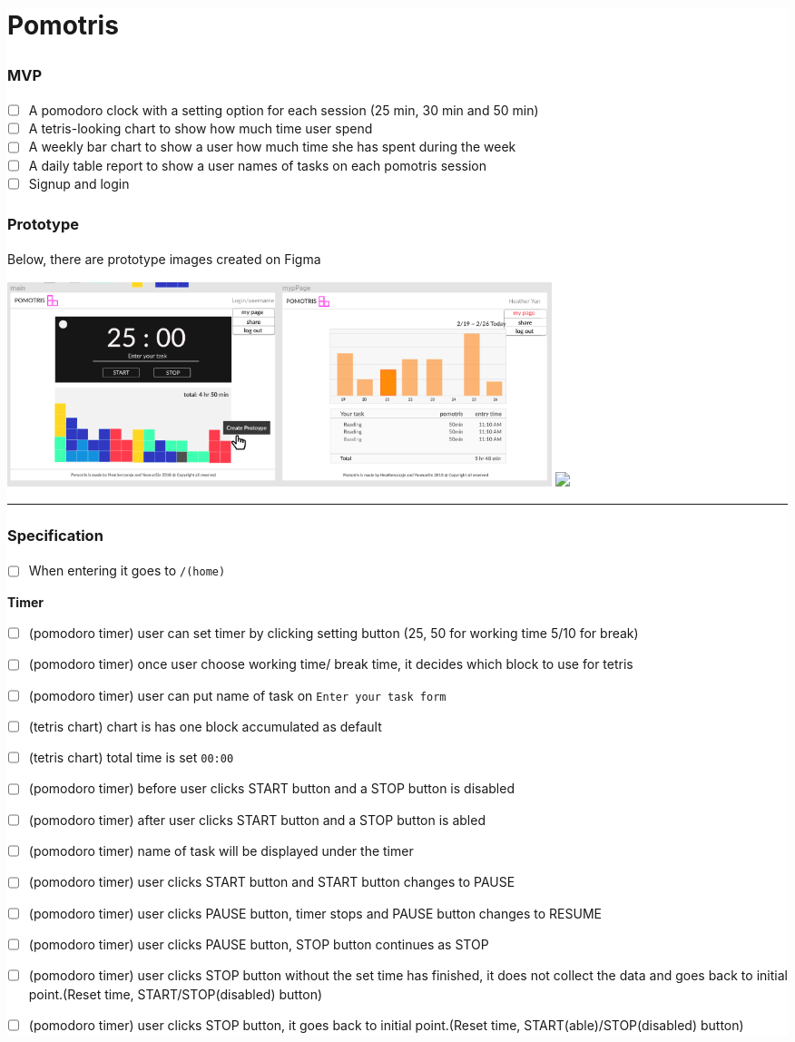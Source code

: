# Pomotris

### MVP

* [ ] A pomodoro clock with a setting option for each session (25 min, 30 min and 50 min)
* [ ] A tetris-looking chart to show how much time user spend
* [ ] A weekly bar chart to show a user how much time she has spent during the week
* [ ] A daily table report to show a user names of tasks on each pomotris session
* [ ] Signup and login

### Prototype

Below, there are prototype images created on Figma

<img src="img/clock_myPage.png" width="600" display="inline">

<img src="img/signupLogin.png" width="600" display="inline">

---

### Specification

* [ ] When entering it goes to `/(home)`

**Timer**

* [ ] (pomodoro timer) user can set timer by clicking setting button (25, 50 for working time 5/10 for break)
* [ ] (pomodoro timer) once user choose working time/ break time, it decides which block to use for tetris
* [ ] (pomodoro timer) user can put name of task on `Enter your task form`
* [ ] (tetris chart) chart is has one block accumulated as default
* [ ] (tetris chart) total time is set `00:00`

* [ ] (pomodoro timer) before user clicks START button and a STOP button is disabled
* [ ] (pomodoro timer) after user clicks START button and a STOP button is abled
* [ ] (pomodoro timer) name of task will be displayed under the timer
* [ ] (pomodoro timer) user clicks START button and START button changes to PAUSE
* [ ] (pomodoro timer) user clicks PAUSE button, timer stops and PAUSE button changes to RESUME
* [ ] (pomodoro timer) user clicks PAUSE button, STOP button continues as STOP
* [ ] (pomodoro timer) user clicks STOP button without the set time has finished, it does not collect the data and goes back to initial point.(Reset time, START/STOP(disabled) button)
* [ ] (pomodoro timer) user clicks STOP button, it goes back to initial point.(Reset time, START(able)/STOP(disabled) button)

